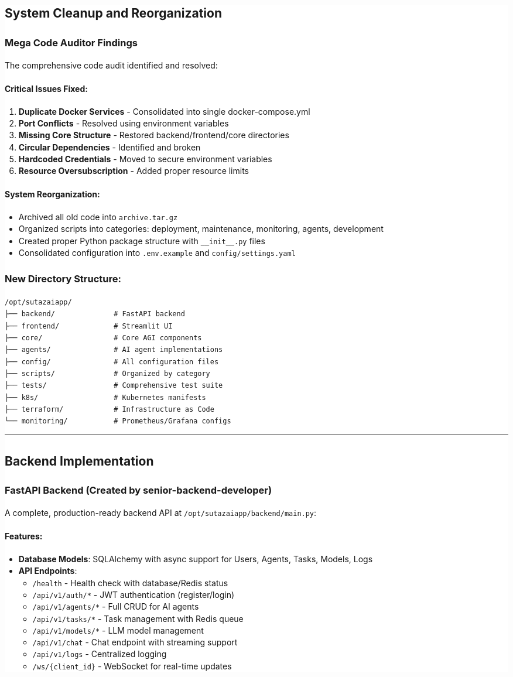 
## System Cleanup and Reorganization

### Mega Code Auditor Findings

The comprehensive code audit identified and resolved:

#### Critical Issues Fixed:
1. **Duplicate Docker Services** - Consolidated into single docker-compose.yml
2. **Port Conflicts** - Resolved using environment variables
3. **Missing Core Structure** - Restored backend/frontend/core directories
4. **Circular Dependencies** - Identified and broken
5. **Hardcoded Credentials** - Moved to secure environment variables
6. **Resource Oversubscription** - Added proper resource limits

#### System Reorganization:
- Archived all old code into `archive.tar.gz`
- Organized scripts into categories: deployment, maintenance, monitoring, agents, development
- Created proper Python package structure with `__init__.py` files
- Consolidated configuration into `.env.example` and `config/settings.yaml`

### New Directory Structure:
```
/opt/sutazaiapp/
├── backend/              # FastAPI backend
├── frontend/             # Streamlit UI
├── core/                 # Core AGI components
├── agents/               # AI agent implementations
├── config/               # All configuration files
├── scripts/              # Organized by category
├── tests/                # Comprehensive test suite
├── k8s/                  # Kubernetes manifests
├── terraform/            # Infrastructure as Code
└── monitoring/           # Prometheus/Grafana configs
```

---

## Backend Implementation

### FastAPI Backend (Created by senior-backend-developer)

A complete, production-ready backend API at `/opt/sutazaiapp/backend/main.py`:

#### Features:
- **Database Models**: SQLAlchemy with async support for Users, Agents, Tasks, Models, Logs
- **API Endpoints**:
  - `/health` - Health check with database/Redis status
  - `/api/v1/auth/*` - JWT authentication (register/login)
  - `/api/v1/agents/*` - Full CRUD for AI agents
  - `/api/v1/tasks/*` - Task management with Redis queue
  - `/api/v1/models/*` - LLM model management
  - `/api/v1/chat` - Chat endpoint with streaming support
  - `/api/v1/logs` - Centralized logging
  - `/ws/{client_id}` - WebSocket for real-time updates
